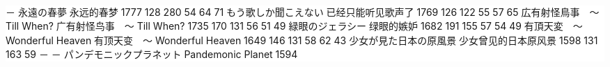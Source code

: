 <td>－</td>
<td>永遠の春夢</td>
<td>永远的春梦</td>
<td>1777</td>
<td>128</td>
<td>280
</td></tr>
<tr>
<td>54</td>
<td>64</td>
<td>71</td>
<td>もう歌しか聞こえない</td>
<td>已经只能听见歌声了</td>
<td>1769</td>
<td>126</td>
<td>122
</td></tr>
<tr>
<td>55</td>
<td>57</td>
<td>65</td>
<td>広有射怪鳥事　～ Till When?</td>
<td>广有射怪鸟事　～ Till When?</td>
<td>1735</td>
<td>170</td>
<td>131
</td></tr>
<tr>
<td>56</td>
<td>51</td>
<td>49</td>
<td>緑眼のジェラシー</td>
<td>绿眼的嫉妒</td>
<td>1682</td>
<td>191</td>
<td>155
</td></tr>
<tr>
<td>57</td>
<td>54</td>
<td>49</td>
<td>有頂天変　～ Wonderful Heaven</td>
<td>有顶天变　～ Wonderful Heaven</td>
<td>1649</td>
<td>146</td>
<td>131
</td></tr>
<tr>
<td>58</td>
<td>62</td>
<td>43</td>
<td>少女が見た日本の原風景</td>
<td>少女曾见的日本原风景</td>
<td>1598</td>
<td>131</td>
<td>163
</td></tr>
<tr style="background:#FBB">
<td>59</td>
<td>－</td>
<td>－</td>
<td>パンデモニックプラネット</td>
<td>Pandemonic Planet</td>
<td>1594</td>